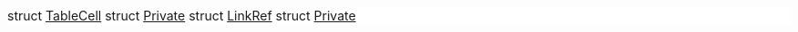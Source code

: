 <tr class="doxyMemberIndexItem">
<td class="doxyMemberIndexItemType" align="left" valign="top">struct</td>
<td class="doxyMemberIndexItemName" align="left" valign="top"><a href="/web-doxygen/docs/api/structs/tablecell">TableCell</a></td>
</tr>
<tr class="doxyMemberIndexDescription">
<td class="doxyMemberIndexDescriptionLeft"></td>
<td class="doxyMemberIndexDescriptionRight">
</td>
</tr>
<tr class="doxyMemberIndexSeparator">
<td class="doxyMemberIndexSeparator" colspan="2"></td>
</tr>

<tr class="doxyMemberIndexItem">
<td class="doxyMemberIndexItemType" align="left" valign="top">struct</td>
<td class="doxyMemberIndexItemName" align="left" valign="top"><a href="/web-doxygen/docs/api/structs/markdown/private">Private</a></td>
</tr>
<tr class="doxyMemberIndexDescription">
<td class="doxyMemberIndexDescriptionLeft"></td>
<td class="doxyMemberIndexDescriptionRight">
</td>
</tr>
<tr class="doxyMemberIndexSeparator">
<td class="doxyMemberIndexSeparator" colspan="2"></td>
</tr>

<tr class="doxyMemberIndexItem">
<td class="doxyMemberIndexItemType" align="left" valign="top">struct</td>
<td class="doxyMemberIndexItemName" align="left" valign="top"><a href="/web-doxygen/docs/api/structs/markdown/private/linkref">LinkRef</a></td>
</tr>
<tr class="doxyMemberIndexDescription">
<td class="doxyMemberIndexDescriptionLeft"></td>
<td class="doxyMemberIndexDescriptionRight">
</td>
</tr>
<tr class="doxyMemberIndexSeparator">
<td class="doxyMemberIndexSeparator" colspan="2"></td>
</tr>

<tr class="doxyMemberIndexItem">
<td class="doxyMemberIndexItemType" align="left" valign="top">struct</td>
<td class="doxyMemberIndexItemName" align="left" valign="top"><a href="/web-doxygen/docs/api/structs/markdownoutlineparser/private">Private</a></td>
</tr>
<tr class="doxyMemberIndexDescription">
<td class="doxyMemberIndexDescriptionLeft"></td>
<td class="doxyMemberIndexDescriptionRight">
</td>
</tr>
<tr class="doxyMemberIndexSeparator">
<td class="doxyMemberIndexSeparator" colspan="2"></td>
</tr>
